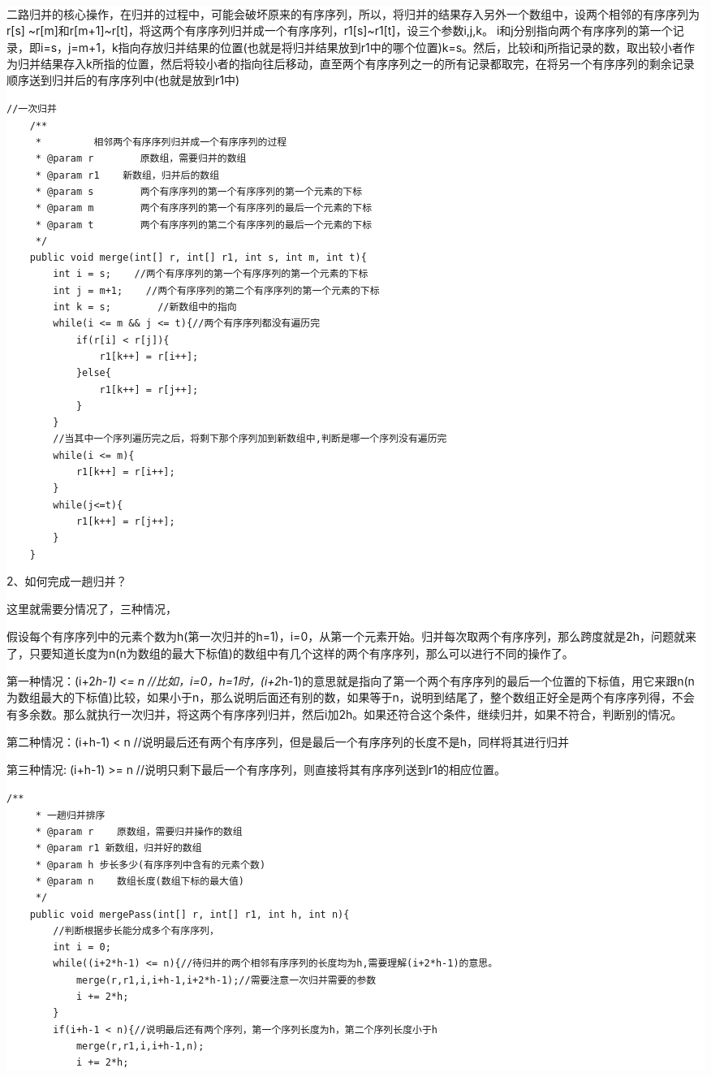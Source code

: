 二路归并的核心操作，在归并的过程中，可能会破坏原来的有序序列，所以，将归并的结果存入另外一个数组中，设两个相邻的有序序列为r[s] ~r[m]和r[m+1]~r[t]，将这两个有序序列归并成一个有序序列，r1[s]~r1[t]，设三个参数i,j,k。 i和j分别指向两个有序序列的第一个记录，即i=s，j=m+1，k指向存放归并结果的位置(也就是将归并结果放到r1中的哪个位置)k=s。然后，比较i和j所指记录的数，取出较小者作为归并结果存入k所指的位置，然后将较小者的指向往后移动，直至两个有序序列之一的所有记录都取完，在将另一个有序序列的剩余记录顺序送到归并后的有序序列中(也就是放到r1中)

```
//一次归并
    /**
     *         相邻两个有序序列归并成一个有序序列的过程
     * @param r        原数组，需要归并的数组
     * @param r1    新数组，归并后的数组
     * @param s        两个有序序列的第一个有序序列的第一个元素的下标
     * @param m        两个有序序列的第一个有序序列的最后一个元素的下标
     * @param t        两个有序序列的第二个有序序列的最后一个元素的下标
     */
    public void merge(int[] r, int[] r1, int s, int m, int t){
        int i = s;    //两个有序序列的第一个有序序列的第一个元素的下标
        int j = m+1;    //两个有序序列的第二个有序序列的第一个元素的下标
        int k = s;        //新数组中的指向
        while(i <= m && j <= t){//两个有序序列都没有遍历完
            if(r[i] < r[j]){
                r1[k++] = r[i++];
            }else{
                r1[k++] = r[j++];
            }
        }
        //当其中一个序列遍历完之后，将剩下那个序列加到新数组中,判断是哪一个序列没有遍历完
        while(i <= m){
            r1[k++] = r[i++];
        }
        while(j<=t){
            r1[k++] = r[j++];
        }
    }
```

2、如何完成一趟归并？

这里就需要分情况了，三种情况，

假设每个有序序列中的元素个数为h(第一次归并的h=1)，i=0，从第一个元素开始。归并每次取两个有序序列，那么跨度就是2h，问题就来了，只要知道长度为n(n为数组的最大下标值)的数组中有几个这样的两个有序序列，那么可以进行不同的操作了。

第一种情况：(i+2*h-1) <= n  //比如，i=0，h=1时，(i+2*h-1)的意思就是指向了第一个两个有序序列的最后一个位置的下标值，用它来跟n(n为数组最大的下标值)比较，如果小于n，那么说明后面还有别的数，如果等于n，说明到结尾了，整个数组正好全是两个有序序列得，不会有多余数。那么就执行一次归并，将这两个有序序列归并，然后i加2h。如果还符合这个条件，继续归并，如果不符合，判断别的情况。

第二种情况：(i+h-1) < n //说明最后还有两个有序序列，但是最后一个有序序列的长度不是h，同样将其进行归并

第三种情况: (i+h-1) >= n //说明只剩下最后一个有序序列，则直接将其有序序列送到r1的相应位置。

```
/**
     * 一趟归并排序
     * @param r    原数组，需要归并操作的数组
     * @param r1 新数组，归并好的数组
     * @param h 步长多少(有序序列中含有的元素个数)
     * @param n    数组长度(数组下标的最大值)
     */
    public void mergePass(int[] r, int[] r1, int h, int n){
        //判断根据步长能分成多个有序序列，
        int i = 0;
        while((i+2*h-1) <= n){//待归并的两个相邻有序序列的长度均为h,需要理解(i+2*h-1)的意思。
            merge(r,r1,i,i+h-1,i+2*h-1);//需要注意一次归并需要的参数
            i += 2*h;            
        }
        if(i+h-1 < n){//说明最后还有两个序列，第一个序列长度为h，第二个序列长度小于h
            merge(r,r1,i,i+h-1,n);
            i += 2*h;
```